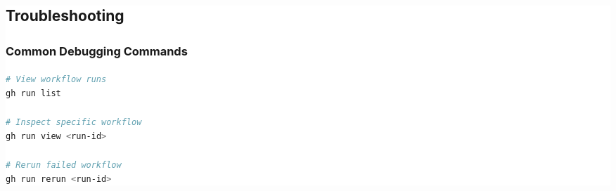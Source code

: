 ## Troubleshooting

### Common Debugging Commands

```bash
# View workflow runs
gh run list

# Inspect specific workflow
gh run view <run-id>

# Rerun failed workflow
gh run rerun <run-id>
```
